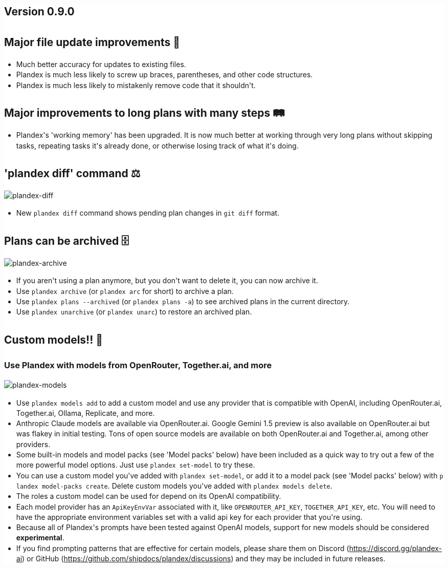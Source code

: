 ## Version 0.9.0
## Major file update improvements 📄
- Much better accuracy for updates to existing files.
- Plandex is much less likely to screw up braces, parentheses, and other code structures.
- Plandex is much less likely to mistakenly remove code that it shouldn't.

## Major improvements to long plans with many steps 🛤️
- Plandex's 'working memory' has been upgraded. It is now much better at working through very long plans without skipping tasks, repeating tasks it's already done, or otherwise losing track of what it's doing.

## 'plandex diff' command ⚖️

![plandex-diff](https://github.com/shipdocs/plandex/blob/03263a83d76785846fd472693aed03d36a68b86c/releases/images/cli/0.9.0/plandex-diff.gif)

- New `plandex diff` command shows pending plan changes in `git diff` format.

## Plans can be archived 🗄️

![plandex-archive](https://github.com/shipdocs/plandex/blob/03263a83d76785846fd472693aed03d36a68b86c/releases/images/cli/0.9.0/plandex-archive.gif)

- If you aren't using a plan anymore, but you don't want to delete it, you can now archive it.
- Use `plandex archive` (or `plandex arc` for short) to archive a plan.
- Use `plandex plans --archived` (or `plandex plans -a`) to see archived plans in the current directory.
- Use `plandex unarchive` (or `plandex unarc`) to restore an archived plan.

## Custom models!! 🧠
### Use Plandex with models from OpenRouter, Together.ai, and more

![plandex-models](https://github.com/shipdocs/plandex/blob/03263a83d76785846fd472693aed03d36a68b86c/releases/images/cli/0.9.0/plandex-models.gif)

- Use `plandex models add` to add a custom model and use any provider that is compatible with OpenAI, including OpenRouter.ai, Together.ai, Ollama, Replicate, and more.
- Anthropic Claude models are available via OpenRouter.ai. Google Gemini 1.5 preview is also available on OpenRouter.ai but was flakey in initial testing. Tons of open source models are available on both OpenRouter.ai and Together.ai, among other providers.
- Some built-in models and model packs (see 'Model packs' below) have been included as a quick way to try out a few of the more powerful model options. Just use `plandex set-model` to try these.
- You can use a custom model you've added with `plandex set-model`, or add it to a model pack (see 'Model packs' below) with `plandex model-packs create`. Delete custom models you've added with `plandex models delete`.
- The roles a custom model can be used for depend on its OpenAI compatibility.
- Each model provider has an `ApiKeyEnvVar` associated with it, like `OPENROUTER_API_KEY`, `TOGETHER_API_KEY`, etc. You will need to have the appropriate environment variables set with a valid api key for each provider that you're using.
- Because all of Plandex's prompts have been tested against OpenAI models, support for new models should be considered **experimental**.
- If you find prompting patterns that are effective for certain models, please share them on Discord (https://discord.gg/plandex-ai) or GitHub (https://github.com/shipdocs/plandex/discussions) and they may be included in future releases.
